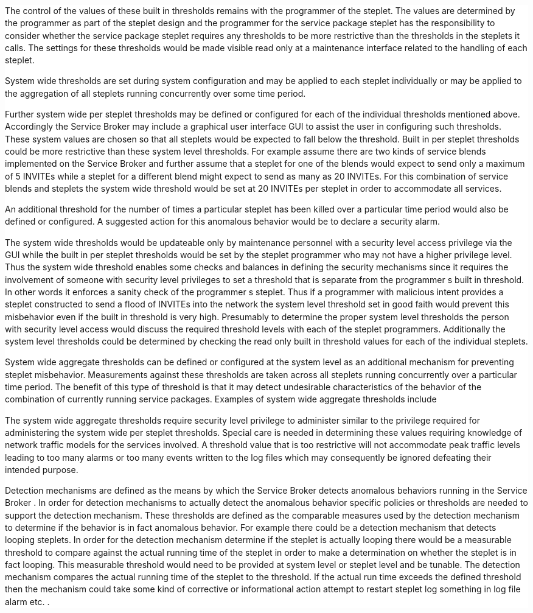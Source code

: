 The control of the values of these built in thresholds remains with the programmer of the steplet. The values are determined by the programmer as part of the steplet design and the programmer for the service package steplet has the responsibility to consider whether the service package steplet requires any thresholds to be more restrictive than the thresholds in the steplets it calls. The settings for these thresholds would be made visible read only at a maintenance interface related to the handling of each steplet.

System wide thresholds are set during system configuration and may be applied to each steplet individually or may be applied to the aggregation of all steplets running concurrently over some time period.

Further system wide per steplet thresholds may be defined or configured for each of the individual thresholds mentioned above. Accordingly the Service Broker may include a graphical user interface GUI to assist the user in configuring such thresholds. These system values are chosen so that all steplets would be expected to fall below the threshold. Built in per steplet thresholds could be more restrictive than these system level thresholds. For example assume there are two kinds of service blends implemented on the Service Broker and further assume that a steplet for one of the blends would expect to send only a maximum of 5 INVITEs while a steplet for a different blend might expect to send as many as 20 INVITEs. For this combination of service blends and steplets the system wide threshold would be set at 20 INVITEs per steplet in order to accommodate all services.

An additional threshold for the number of times a particular steplet has been killed over a particular time period would also be defined or configured. A suggested action for this anomalous behavior would be to declare a security alarm.

The system wide thresholds would be updateable only by maintenance personnel with a security level access privilege via the GUI while the built in per steplet thresholds would be set by the steplet programmer who may not have a higher privilege level. Thus the system wide threshold enables some checks and balances in defining the security mechanisms since it requires the involvement of someone with security level privileges to set a threshold that is separate from the programmer s built in threshold. In other words it enforces a sanity check of the programmer s steplet. Thus if a programmer with malicious intent provides a steplet constructed to send a flood of INVITEs into the network the system level threshold set in good faith would prevent this misbehavior even if the built in threshold is very high. Presumably to determine the proper system level thresholds the person with security level access would discuss the required threshold levels with each of the steplet programmers. Additionally the system level thresholds could be determined by checking the read only built in threshold values for each of the individual steplets.

System wide aggregate thresholds can be defined or configured at the system level as an additional mechanism for preventing steplet misbehavior. Measurements against these thresholds are taken across all steplets running concurrently over a particular time period. The benefit of this type of threshold is that it may detect undesirable characteristics of the behavior of the combination of currently running service packages. Examples of system wide aggregate thresholds include 

The system wide aggregate thresholds require security level privilege to administer similar to the privilege required for administering the system wide per steplet thresholds. Special care is needed in determining these values requiring knowledge of network traffic models for the services involved. A threshold value that is too restrictive will not accommodate peak traffic levels leading to too many alarms or too many events written to the log files which may consequently be ignored defeating their intended purpose.

Detection mechanisms are defined as the means by which the Service Broker detects anomalous behaviors running in the Service Broker . In order for detection mechanisms to actually detect the anomalous behavior specific policies or thresholds are needed to support the detection mechanism. These thresholds are defined as the comparable measures used by the detection mechanism to determine if the behavior is in fact anomalous behavior. For example there could be a detection mechanism that detects looping steplets. In order for the detection mechanism determine if the steplet is actually looping there would be a measurable threshold to compare against the actual running time of the steplet in order to make a determination on whether the steplet is in fact looping. This measurable threshold would need to be provided at system level or steplet level and be tunable. The detection mechanism compares the actual running time of the steplet to the threshold. If the actual run time exceeds the defined threshold then the mechanism could take some kind of corrective or informational action attempt to restart steplet log something in log file alarm etc. .
